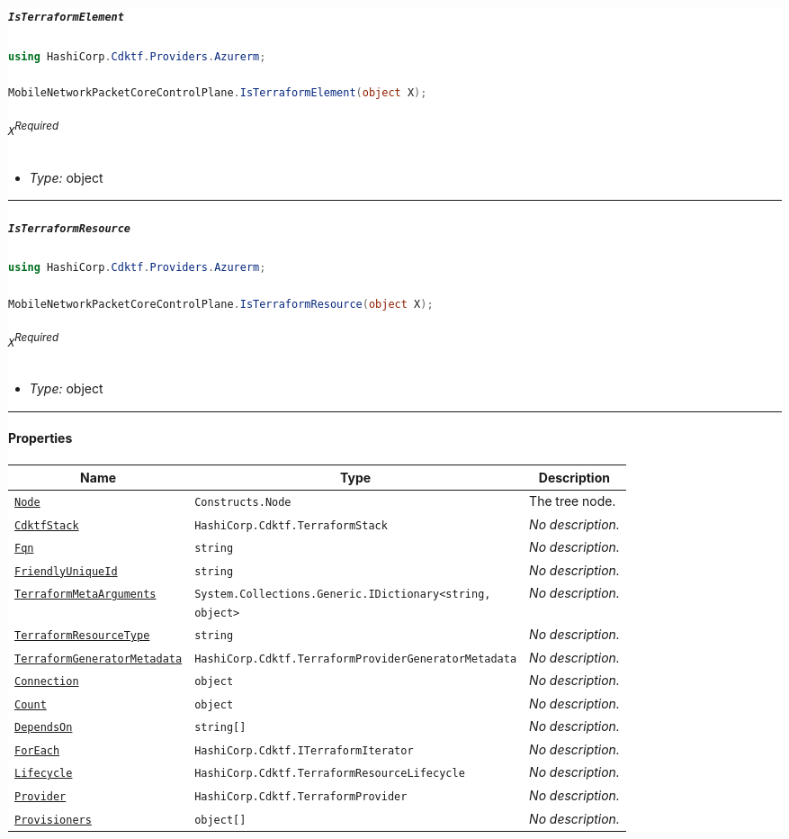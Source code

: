
##### `IsTerraformElement` <a name="IsTerraformElement" id="@cdktf/provider-azurerm.mobileNetworkPacketCoreControlPlane.MobileNetworkPacketCoreControlPlane.isTerraformElement"></a>

```csharp
using HashiCorp.Cdktf.Providers.Azurerm;

MobileNetworkPacketCoreControlPlane.IsTerraformElement(object X);
```

###### `X`<sup>Required</sup> <a name="X" id="@cdktf/provider-azurerm.mobileNetworkPacketCoreControlPlane.MobileNetworkPacketCoreControlPlane.isTerraformElement.parameter.x"></a>

- *Type:* object

---

##### `IsTerraformResource` <a name="IsTerraformResource" id="@cdktf/provider-azurerm.mobileNetworkPacketCoreControlPlane.MobileNetworkPacketCoreControlPlane.isTerraformResource"></a>

```csharp
using HashiCorp.Cdktf.Providers.Azurerm;

MobileNetworkPacketCoreControlPlane.IsTerraformResource(object X);
```

###### `X`<sup>Required</sup> <a name="X" id="@cdktf/provider-azurerm.mobileNetworkPacketCoreControlPlane.MobileNetworkPacketCoreControlPlane.isTerraformResource.parameter.x"></a>

- *Type:* object

---

#### Properties <a name="Properties" id="Properties"></a>

| **Name** | **Type** | **Description** |
| --- | --- | --- |
| <code><a href="#@cdktf/provider-azurerm.mobileNetworkPacketCoreControlPlane.MobileNetworkPacketCoreControlPlane.property.node">Node</a></code> | <code>Constructs.Node</code> | The tree node. |
| <code><a href="#@cdktf/provider-azurerm.mobileNetworkPacketCoreControlPlane.MobileNetworkPacketCoreControlPlane.property.cdktfStack">CdktfStack</a></code> | <code>HashiCorp.Cdktf.TerraformStack</code> | *No description.* |
| <code><a href="#@cdktf/provider-azurerm.mobileNetworkPacketCoreControlPlane.MobileNetworkPacketCoreControlPlane.property.fqn">Fqn</a></code> | <code>string</code> | *No description.* |
| <code><a href="#@cdktf/provider-azurerm.mobileNetworkPacketCoreControlPlane.MobileNetworkPacketCoreControlPlane.property.friendlyUniqueId">FriendlyUniqueId</a></code> | <code>string</code> | *No description.* |
| <code><a href="#@cdktf/provider-azurerm.mobileNetworkPacketCoreControlPlane.MobileNetworkPacketCoreControlPlane.property.terraformMetaArguments">TerraformMetaArguments</a></code> | <code>System.Collections.Generic.IDictionary<string, object></code> | *No description.* |
| <code><a href="#@cdktf/provider-azurerm.mobileNetworkPacketCoreControlPlane.MobileNetworkPacketCoreControlPlane.property.terraformResourceType">TerraformResourceType</a></code> | <code>string</code> | *No description.* |
| <code><a href="#@cdktf/provider-azurerm.mobileNetworkPacketCoreControlPlane.MobileNetworkPacketCoreControlPlane.property.terraformGeneratorMetadata">TerraformGeneratorMetadata</a></code> | <code>HashiCorp.Cdktf.TerraformProviderGeneratorMetadata</code> | *No description.* |
| <code><a href="#@cdktf/provider-azurerm.mobileNetworkPacketCoreControlPlane.MobileNetworkPacketCoreControlPlane.property.connection">Connection</a></code> | <code>object</code> | *No description.* |
| <code><a href="#@cdktf/provider-azurerm.mobileNetworkPacketCoreControlPlane.MobileNetworkPacketCoreControlPlane.property.count">Count</a></code> | <code>object</code> | *No description.* |
| <code><a href="#@cdktf/provider-azurerm.mobileNetworkPacketCoreControlPlane.MobileNetworkPacketCoreControlPlane.property.dependsOn">DependsOn</a></code> | <code>string[]</code> | *No description.* |
| <code><a href="#@cdktf/provider-azurerm.mobileNetworkPacketCoreControlPlane.MobileNetworkPacketCoreControlPlane.property.forEach">ForEach</a></code> | <code>HashiCorp.Cdktf.ITerraformIterator</code> | *No description.* |
| <code><a href="#@cdktf/provider-azurerm.mobileNetworkPacketCoreControlPlane.MobileNetworkPacketCoreControlPlane.property.lifecycle">Lifecycle</a></code> | <code>HashiCorp.Cdktf.TerraformResourceLifecycle</code> | *No description.* |
| <code><a href="#@cdktf/provider-azurerm.mobileNetworkPacketCoreControlPlane.MobileNetworkPacketCoreControlPlane.property.provider">Provider</a></code> | <code>HashiCorp.Cdktf.TerraformProvider</code> | *No description.* |
| <code><a href="#@cdktf/provider-azurerm.mobileNetworkPacketCoreControlPlane.MobileNetworkPacketCoreControlPlane.property.provisioners">Provisioners</a></code> | <code>object[]</code> | *No description.* |